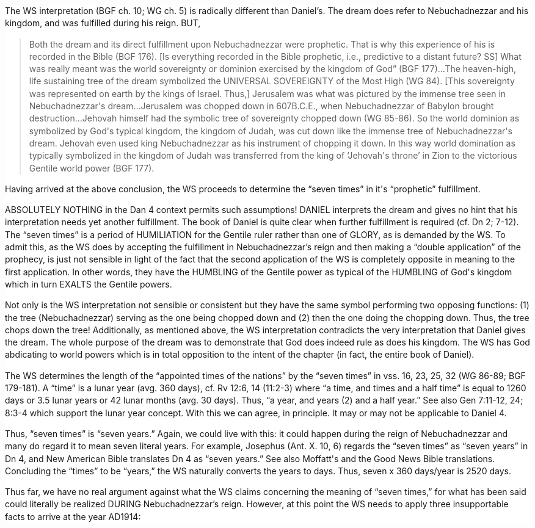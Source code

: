 The WS interpretation (BGF ch. 10; WG ch. 5) is radically different than Daniel’s. The dream does refer to Nebuchadnezzar and his kingdom, and was fulfilled during his reign. BUT,

> Both the dream and its direct fulfillment upon Nebuchadnezzar were prophetic. That is why this experience of his is recorded in the Bible (BGF 176). [Is everything recorded in the Bible prophetic, i.e., predictive to a distant future? SS] What was really meant was the world sovereignty or dominion exercised by the kingdom of God” (BGF 177)…The heaven-high, life sustaining tree of the dream symbolized the UNIVERSAL SOVEREIGNTY of the Most High (WG 84). [This sovereignty was represented on earth by the kings of Israel. Thus,] Jerusalem was what was pictured by the immense tree seen in Nebuchadnezzar's dream…Jerusalem was chopped down in 607B.C.E., when Nebuchadnezzar of Babylon brought destruction…Jehovah himself had the symbolic tree of sovereignty chopped down (WG 85-86). So the world dominion as symbolized by God's typical kingdom, the kingdom of Judah, was cut down like the immense tree of Nebuchadnezzar's dream. Jehovah even used king Nebuchadnezzar as his instrument of chopping it down. In this way world domination as typically symbolized in the kingdom of Judah was transferred from the king of ‘Jehovah's throne’ in Zion to the victorious Gentile world power (BGF 177).

Having arrived at the above conclusion, the WS proceeds to determine the “seven times” in it's “prophetic” fulfillment.

ABSOLUTELY NOTHING in the Dan 4 context permits such assumptions! DANIEL interprets the dream and gives no hint that his interpretation needs yet another fulfillment. The book of Daniel is quite clear when further fulfillment is required (cf. Dn 2; 7-12). The “seven times” is a period of HUMILIATION for the Gentile ruler rather than one of GLORY, as is demanded by the WS. To admit this, as the WS does by accepting the fulfillment in Nebuchadnezzar’s reign and then making a “double application” of the prophecy, is just not sensible in light of the fact that the second application of the WS is completely opposite in meaning to the first application. In other words, they have the HUMBLING of the Gentile power as typical of the HUMBLING of God's kingdom which in turn EXALTS the Gentile powers.

Not only is the WS interpretation not sensible or consistent but they have the same symbol performing two opposing functions: (1) the tree (Nebuchadnezzar) serving as the one being chopped down and (2) then the one doing the chopping down. Thus, the tree chops down the tree! Additionally, as mentioned above, the WS interpretation contradicts the very interpretation that Daniel gives the dream. The whole purpose of the dream was to demonstrate that God does indeed rule as does his kingdom. The WS has God abdicating to world powers which is in total opposition to the intent of the chapter (in fact, the entire book of Daniel).

The WS determines the length of the “appointed times of the nations” by the “seven times” in vss. 16, 23, 25, 32 (WG 86-89; BGF 179-181). A “time” is a lunar year (avg. 360 days), cf. Rv 12:6, 14 (11:2-3) where “a time, and times and a half time” is equal to 1260 days or 3.5 lunar years or 42 lunar months (avg. 30 days). Thus, “a year, and years (2) and a half year.” See also Gen 7:11-12, 24; 8:3-4 which support the lunar year concept. With this we can agree, in principle. It may or may not be applicable to Daniel 4.

Thus, “seven times” is “seven years.” Again, we could live with this: it could happen during the reign of Nebuchadnezzar and many do regard it to mean seven literal years. For example, Josephus (Ant. X. 10, 6) regards the “seven times” as “seven years” in Dn 4, and New American Bible translates Dn 4 as “seven years.” See also Moffatt's and the Good News Bible translations. Concluding the “times” to be “years,” the WS naturally converts the years to days. Thus, seven x 360 days/year is 2520 days.

Thus far, we have no real argument against what the WS claims concerning the meaning of “seven times,” for what has been said could literally be realized DURING Nebuchadnezzar’s reign. However, at this point the WS needs to apply three insupportable facts to arrive at the year
AD1914:


[^1]: Henceforth, abbreviated JW.
[^2]: p 97. See my follow-up to this paper entitled “Apocalyptic Disappointments and the ‘Appointed Times of the Nations.’”
[^3]: Henceforth, abbreviated WS.